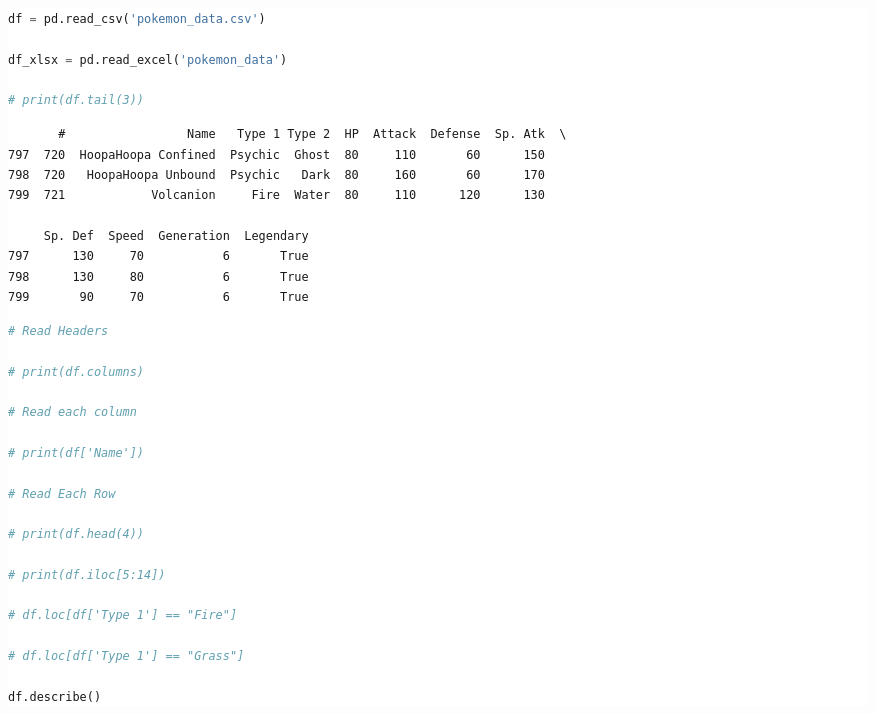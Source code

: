 

```python
df = pd.read_csv('pokemon_data.csv')

df_xlsx = pd.read_excel('pokemon_data')

# print(df.tail(3))

```

           #                 Name   Type 1 Type 2  HP  Attack  Defense  Sp. Atk  \
    797  720  HoopaHoopa Confined  Psychic  Ghost  80     110       60      150   
    798  720   HoopaHoopa Unbound  Psychic   Dark  80     160       60      170   
    799  721            Volcanion     Fire  Water  80     110      120      130   
    
         Sp. Def  Speed  Generation  Legendary  
    797      130     70           6       True  
    798      130     80           6       True  
    799       90     70           6       True  
    


```python
# Read Headers 

# print(df.columns)

# Read each column 

# print(df['Name'])

# Read Each Row 

# print(df.head(4))

# print(df.iloc[5:14])

# df.loc[df['Type 1'] == "Fire"]

# df.loc[df['Type 1'] == "Grass"]

df.describe() 

```




<div>
<style>
    .dataframe thead tr:only-child th {
        text-align: right;
    }
